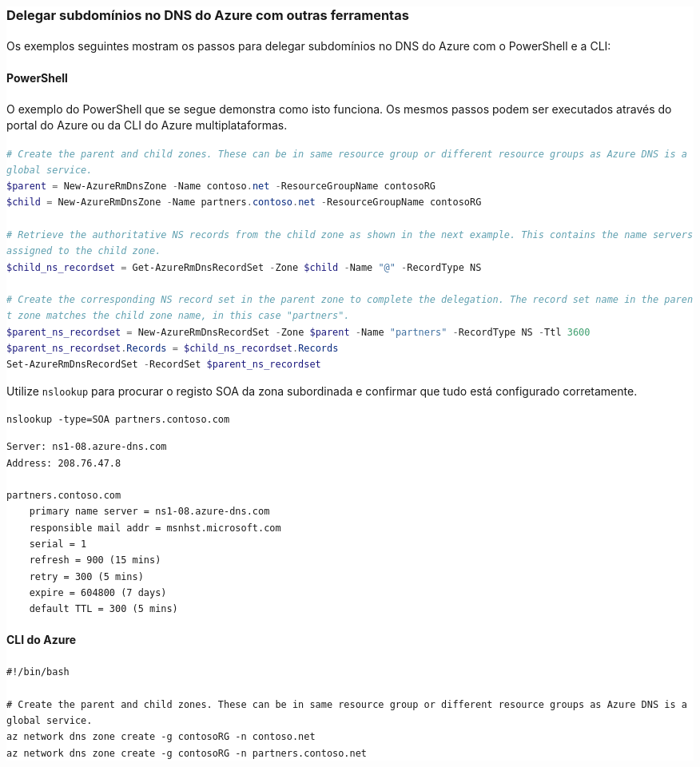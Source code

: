 
### <a name="delegating-sub-domains-in-azure-dns-with-other-tools"></a>Delegar subdomínios no DNS do Azure com outras ferramentas

Os exemplos seguintes mostram os passos para delegar subdomínios no DNS do Azure com o PowerShell e a CLI:

#### <a name="powershell"></a>PowerShell

O exemplo do PowerShell que se segue demonstra como isto funciona. Os mesmos passos podem ser executados através do portal do Azure ou da CLI do Azure multiplataformas.

```powershell
# Create the parent and child zones. These can be in same resource group or different resource groups as Azure DNS is a global service.
$parent = New-AzureRmDnsZone -Name contoso.net -ResourceGroupName contosoRG
$child = New-AzureRmDnsZone -Name partners.contoso.net -ResourceGroupName contosoRG

# Retrieve the authoritative NS records from the child zone as shown in the next example. This contains the name servers assigned to the child zone.
$child_ns_recordset = Get-AzureRmDnsRecordSet -Zone $child -Name "@" -RecordType NS

# Create the corresponding NS record set in the parent zone to complete the delegation. The record set name in the parent zone matches the child zone name, in this case "partners".
$parent_ns_recordset = New-AzureRmDnsRecordSet -Zone $parent -Name "partners" -RecordType NS -Ttl 3600
$parent_ns_recordset.Records = $child_ns_recordset.Records
Set-AzureRmDnsRecordSet -RecordSet $parent_ns_recordset
```

Utilize `nslookup` para procurar o registo SOA da zona subordinada e confirmar que tudo está configurado corretamente.

```
nslookup -type=SOA partners.contoso.com
```

```
Server: ns1-08.azure-dns.com
Address: 208.76.47.8

partners.contoso.com
    primary name server = ns1-08.azure-dns.com
    responsible mail addr = msnhst.microsoft.com
    serial = 1
    refresh = 900 (15 mins)
    retry = 300 (5 mins)
    expire = 604800 (7 days)
    default TTL = 300 (5 mins)
```

#### <a name="azure-cli"></a>CLI do Azure

```azurecli
#!/bin/bash

# Create the parent and child zones. These can be in same resource group or different resource groups as Azure DNS is a global service.
az network dns zone create -g contosoRG -n contoso.net
az network dns zone create -g contosoRG -n partners.contoso.net
```
